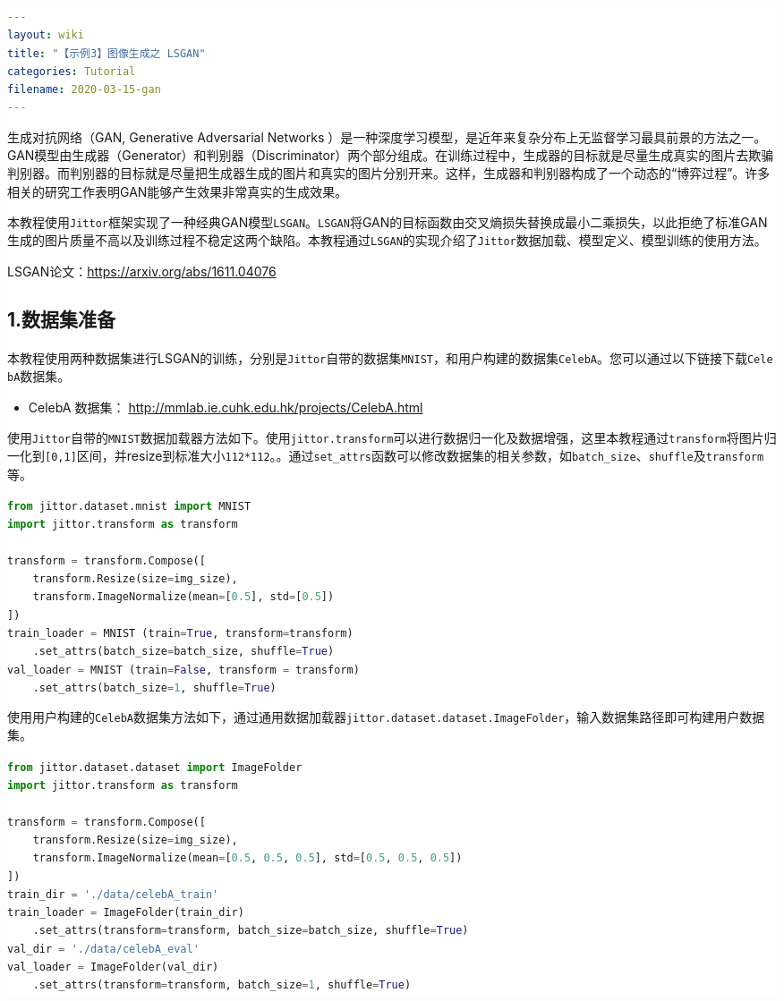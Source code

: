 ```yaml
---
layout: wiki
title: "【示例3】图像生成之 LSGAN"
categories: Tutorial
filename: 2020-03-15-gan
---
```


生成对抗网络（GAN, Generative Adversarial Networks ）是一种深度学习模型，是近年来复杂分布上无监督学习最具前景的方法之一。GAN模型由生成器（Generator）和判别器（Discriminator）两个部分组成。在训练过程中，生成器的目标就是尽量生成真实的图片去欺骗判别器。而判别器的目标就是尽量把生成器生成的图片和真实的图片分别开来。这样，生成器和判别器构成了一个动态的“博弈过程”。许多相关的研究工作表明GAN能够产生效果非常真实的生成效果。

本教程使用`Jittor`框架实现了一种经典GAN模型`LSGAN`。`LSGAN`将GAN的目标函数由交叉熵损失替换成最小二乘损失，以此拒绝了标准GAN生成的图片质量不高以及训练过程不稳定这两个缺陷。本教程通过`LSGAN`的实现介绍了`Jittor`数据加载、模型定义、模型训练的使用方法。

LSGAN论文：https://arxiv.org/abs/1611.04076

## 1.数据集准备

本教程使用两种数据集进行LSGAN的训练，分别是`Jittor`自带的数据集`MNIST`，和用户构建的数据集`CelebA`。您可以通过以下链接下载`CelebA`数据集。

- CelebA 数据集： <http://mmlab.ie.cuhk.edu.hk/projects/CelebA.html>

使用`Jittor`自带的`MNIST`数据加载器方法如下。使用`jittor.transform`可以进行数据归一化及数据增强，这里本教程通过`transform`将图片归一化到`[0,1]`区间，并resize到标准大小`112*112`。。通过`set_attrs`函数可以修改数据集的相关参数，如`batch_size`、`shuffle`及`transform`等。

```python
from jittor.dataset.mnist import MNIST
import jittor.transform as transform

transform = transform.Compose([
    transform.Resize(size=img_size),
    transform.ImageNormalize(mean=[0.5], std=[0.5])
])
train_loader = MNIST (train=True, transform=transform)
	.set_attrs(batch_size=batch_size, shuffle=True)
val_loader = MNIST (train=False, transform = transform)
	.set_attrs(batch_size=1, shuffle=True)
```

使用用户构建的`CelebA`数据集方法如下，通过通用数据加载器`jittor.dataset.dataset.ImageFolder`，输入数据集路径即可构建用户数据集。

```python
from jittor.dataset.dataset import ImageFolder
import jittor.transform as transform

transform = transform.Compose([
    transform.Resize(size=img_size),
    transform.ImageNormalize(mean=[0.5, 0.5, 0.5], std=[0.5, 0.5, 0.5])
])
train_dir = './data/celebA_train'
train_loader = ImageFolder(train_dir)
	.set_attrs(transform=transform, batch_size=batch_size, shuffle=True)
val_dir = './data/celebA_eval'
val_loader = ImageFolder(val_dir)
	.set_attrs(transform=transform, batch_size=1, shuffle=True)
```
